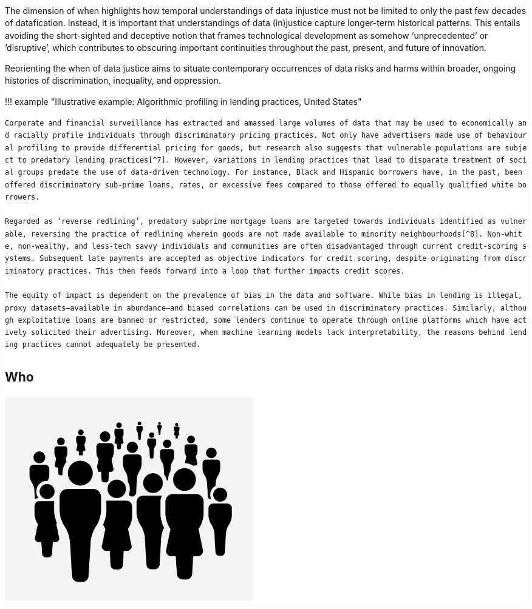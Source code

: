 The dimension of when highlights how temporal understandings of data injustice must not be limited to only the past few decades of datafication.
Instead, it is important that understandings of data (in)justice capture longer-term historical patterns.
This entails avoiding the short-sighted and deceptive notion that frames technological development as somehow ‘unprecedented’ or ‘disruptive’, which contributes to obscuring important continuities throughout the past, present, and future of innovation. 

Reorienting the when of data justice aims to situate contemporary occurrences of data risks and harms within broader, ongoing histories of discrimination, inequality, and oppression.

!!! example "Illustrative example: Algorithmic profiling in lending practices, United States"

    Corporate and financial surveillance has extracted and amassed large volumes of data that may be used to economically and racially profile individuals through discriminatory pricing practices. Not only have advertisers made use of behavioural profiling to provide differential pricing for goods, but research also suggests that vulnerable populations are subject to predatory lending practices[^7]. However, variations in lending practices that lead to disparate treatment of social groups predate the use of data-driven technology. For instance, Black and Hispanic borrowers have, in the past, been offered discriminatory sub-prime loans, rates, or excessive fees compared to those offered to equally qualified white borrowers.
    
    Regarded as ‘reverse redlining’, predatory subprime mortgage loans are targeted towards individuals identified as vulnerable, reversing the practice of redlining wherein goods are not made available to minority neighbourhoods[^8]. Non-white, non-wealthy, and less-tech savvy individuals and communities are often disadvantaged through current credit-scoring systems. Subsequent late payments are accepted as objective indicators for credit scoring, despite originating from discriminatory practices. This then feeds forward into a loop that further impacts credit scores.
    
    The equity of impact is dependent on the prevalence of bias in the data and software. While bias in lending is illegal, proxy datasets—available in abundance—and biased correlations can be used in discriminatory practices. Similarly, although exploitative loans are banned or restricted, some lenders continue to operate through online platforms which have actively solicited their advertising. Moreover, when machine learning models lack interpretability, the reasons behind lending practices cannot adequately be presented.

## Who

![](../../assets/images/graphics/dj-who.png)


[^1]: Birhane, A. (2021). Algorithmic injustice: a relational ethics approach. Patterns, 2(2), 100205. https://doi.org/10.1016/j.patter.2021.100205; Eze, M. O. (2008). What is African communitarianism? Against consensus as a regulative ideal. South African Journal of Philosophy= Suid-Afrikaanse Tydskrif vir Wysbegeerte, 27(4), 386-399. https://doi.org/10.4314/sajpem.v27i4.31526; Gyekye, K. (1992). Person and community in Akan thought. In Wiredu, K., & Gyekye, K. (Eds.), Person and community: Ghanaian philosophical studies. (pp. 101-122). Council for Research in Values and Philosophy; Kalumba, K. M. (2020). A defense of Kwame Gyekye’s moderate communitarianism. Philosophical Papers, 49(1), 137–158. https://doi.org/10.1080/05568641.2019.1684840; Mbiti, J. S. (1970). Concepts of God in Africa. SPCK Publishing; Menkiti, I. A. (1984). Person and community in African traditional thought. In R. Wright (Ed.), African philosophy: An introduction (3rd edition, pp. 171-181). University Press of America; Mhlambi, S. (2020). From rationality to relationality: Ubuntu as an ethical and human rights framework for artificial intelligence governance. Carr Center Discussion Paper Series, 2020(009). https://carrcenter.hks.harvard.edu/files/cchr/files/ccdp_2020-009_sabelo_b.pdf; Ogunbanjo, G. A., & van Bogaert, D. K. (2005). Communitarianism and communitarian bioethics. South African Family Practice, 47(10), 51-53. https://doi.org/10.1080/20786204.2005.10873305
[^2]: Hongladarom, S. (2016). A Buddhist theory of privacy. In A Buddhist theory of privacy (pp. 57-84). Springer.
[^3]: Jing, S., & Doorn, N. (2020). Engineers’ moral responsibility: A Confucian perspective. Science and Engineering Ethics, 26(1), 233-253. https://doi.org/10.1007/s11948-019-00093-4; Wong, P. H. (2012). Dao, harmony and personhood: Towards a Confucian ethics of technology. Philosophy and Technology, 25(1), 67–86. https://doi.org/10.1007/s13347-011-0021-z; Wong, P. H., & Wang, T. X. (Eds.). (2021). Harmonious technology: A Confucian ethics of technology. Routledge; Yu, E., & Fan, R. (2007). A Confucian view of personhood and bioethics. Journal of Bioethical Inquiry, 4(3), 171- 179. https://doi.org/10.1007/s11673-007-9072-3
[^4]: Sankaran, S., Sekerdej, M., & Von Hecker, U. (2017). The role of Indian caste identity and caste inconsistent norms on status representation. Frontiers in psychology, 8, 487. https://www.frontiersin.org/articles/10.3389/fpsyg.2017.00487/full
[^5]: Das, M. B., & Mehta, S. K. (2012). Poverty and social exclusion in India. World Bank. http://hdl.handle.net/10986/26336
[^6]: Johnson, J. A. (2018). Toward information justice: Technology, politics, and policy for data in higher education administration (Vol. 33). Springer. https://link.springer.com/book/10.1007/978-3-319-70894-2
[^7]: Bartlett, R., Morse, A., Stanton, R., & Wallace, N. (2018). Consumer-lending discrimination in the era of fintech. Unpublished working paper. University of California, Berkeley. https://lending-times.com/wp-content/uploads/2018/11/discrim.pdf
[^8]: Gilman, S. (2021). Proliferating predation: Reverse redlining, the digital proliferation of inferior social welfare products, and how to stop it. Harvard Civil Rights- Civil Liberties Law Review (CR-CL), 56, 169.